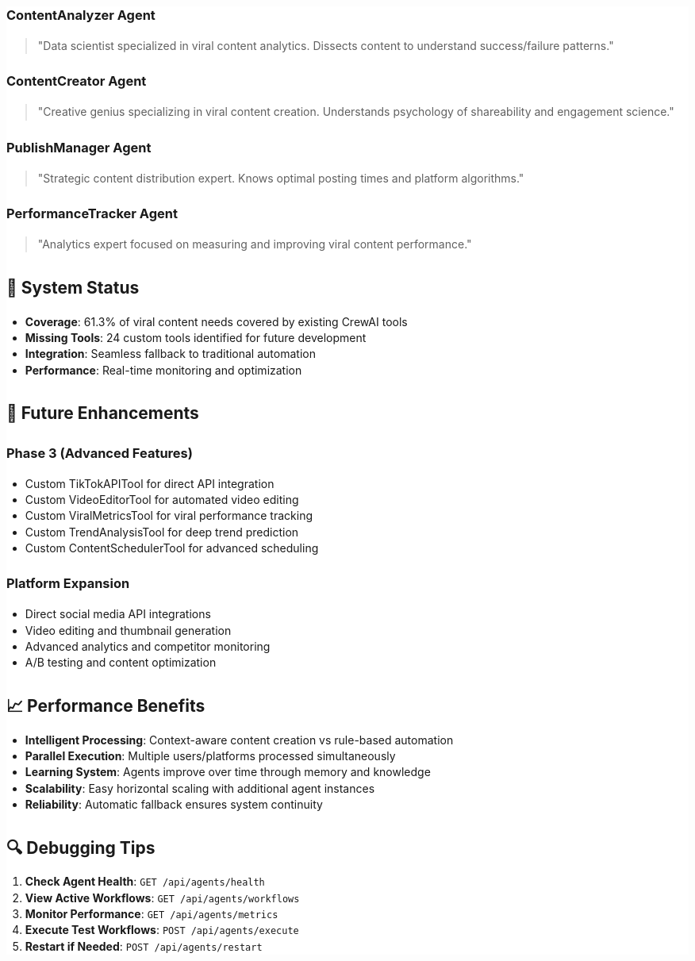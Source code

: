 ### ContentAnalyzer Agent  
> "Data scientist specialized in viral content analytics. Dissects content to understand success/failure patterns."

### ContentCreator Agent
> "Creative genius specializing in viral content creation. Understands psychology of shareability and engagement science."

### PublishManager Agent
> "Strategic content distribution expert. Knows optimal posting times and platform algorithms."

### PerformanceTracker Agent
> "Analytics expert focused on measuring and improving viral content performance."

## 🚦 System Status

- **Coverage**: 61.3% of viral content needs covered by existing CrewAI tools
- **Missing Tools**: 24 custom tools identified for future development
- **Integration**: Seamless fallback to traditional automation
- **Performance**: Real-time monitoring and optimization

## 🔮 Future Enhancements

### Phase 3 (Advanced Features)
- Custom TikTokAPITool for direct API integration
- Custom VideoEditorTool for automated video editing  
- Custom ViralMetricsTool for viral performance tracking
- Custom TrendAnalysisTool for deep trend prediction
- Custom ContentSchedulerTool for advanced scheduling

### Platform Expansion
- Direct social media API integrations
- Video editing and thumbnail generation
- Advanced analytics and competitor monitoring
- A/B testing and content optimization

## 📈 Performance Benefits

- **Intelligent Processing**: Context-aware content creation vs rule-based automation
- **Parallel Execution**: Multiple users/platforms processed simultaneously
- **Learning System**: Agents improve over time through memory and knowledge
- **Scalability**: Easy horizontal scaling with additional agent instances
- **Reliability**: Automatic fallback ensures system continuity

## 🔍 Debugging Tips

1. **Check Agent Health**: `GET /api/agents/health`
2. **View Active Workflows**: `GET /api/agents/workflows`
3. **Monitor Performance**: `GET /api/agents/metrics`
4. **Execute Test Workflows**: `POST /api/agents/execute`
5. **Restart if Needed**: `POST /api/agents/restart`
